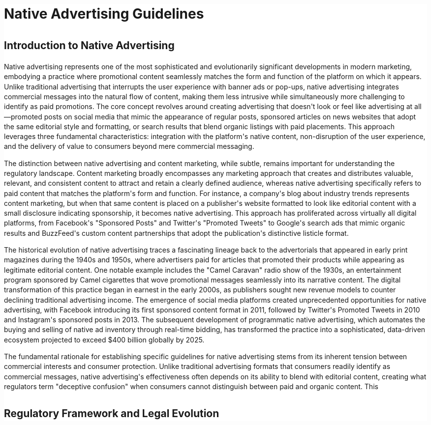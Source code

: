 
# Native Advertising Guidelines

## Introduction to Native Advertising

Native advertising represents one of the most sophisticated and evolutionarily significant developments in modern marketing, embodying a practice where promotional content seamlessly matches the form and function of the platform on which it appears. Unlike traditional advertising that interrupts the user experience with banner ads or pop-ups, native advertising integrates commercial messages into the natural flow of content, making them less intrusive while simultaneously more challenging to identify as paid promotions. The core concept revolves around creating advertising that doesn't look or feel like advertising at all—promoted posts on social media that mimic the appearance of regular posts, sponsored articles on news websites that adopt the same editorial style and formatting, or search results that blend organic listings with paid placements. This approach leverages three fundamental characteristics: integration with the platform's native content, non-disruption of the user experience, and the delivery of value to consumers beyond mere commercial messaging.

The distinction between native advertising and content marketing, while subtle, remains important for understanding the regulatory landscape. Content marketing broadly encompasses any marketing approach that creates and distributes valuable, relevant, and consistent content to attract and retain a clearly defined audience, whereas native advertising specifically refers to paid content that matches the platform's form and function. For instance, a company's blog about industry trends represents content marketing, but when that same content is placed on a publisher's website formatted to look like editorial content with a small disclosure indicating sponsorship, it becomes native advertising. This approach has proliferated across virtually all digital platforms, from Facebook's "Sponsored Posts" and Twitter's "Promoted Tweets" to Google's search ads that mimic organic results and BuzzFeed's custom content partnerships that adopt the publication's distinctive listicle format.

The historical evolution of native advertising traces a fascinating lineage back to the advertorials that appeared in early print magazines during the 1940s and 1950s, where advertisers paid for articles that promoted their products while appearing as legitimate editorial content. One notable example includes the "Camel Caravan" radio show of the 1930s, an entertainment program sponsored by Camel cigarettes that wove promotional messages seamlessly into its narrative content. The digital transformation of this practice began in earnest in the early 2000s, as publishers sought new revenue models to counter declining traditional advertising income. The emergence of social media platforms created unprecedented opportunities for native advertising, with Facebook introducing its first sponsored content format in 2011, followed by Twitter's Promoted Tweets in 2010 and Instagram's sponsored posts in 2013. The subsequent development of programmatic native advertising, which automates the buying and selling of native ad inventory through real-time bidding, has transformed the practice into a sophisticated, data-driven ecosystem projected to exceed $400 billion globally by 2025.

The fundamental rationale for establishing specific guidelines for native advertising stems from its inherent tension between commercial interests and consumer protection. Unlike traditional advertising formats that consumers readily identify as commercial messages, native advertising's effectiveness often depends on its ability to blend with editorial content, creating what regulators term "deceptive confusion" when consumers cannot distinguish between paid and organic content. This

## Regulatory Framework and Legal Evolution
